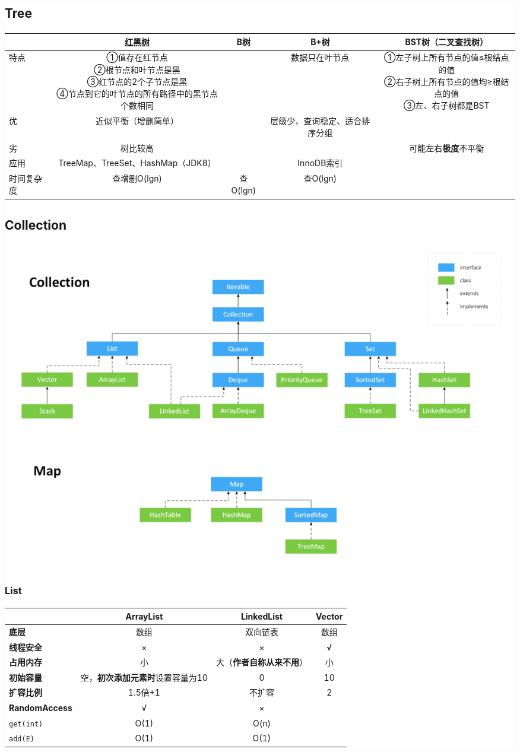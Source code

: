 ## Tree

|       |      [红黑树](https://mp.weixin.qq.com/s/-8JFh5iLr88XA4AJ9mMf6g)       |   B树    |       B+树       |                       BST树（二叉查找树）                        |
|:------|:-------------------------------------------------------------------:|:-------:|:---------------:|:--------------------------------------------------------:|
| 特点    | ①值存在红节点<br/>②根节点和叶节点是黑<br/>③红节点的2个子节点是黑<br/>④节点到它的叶节点的所有路径中的黑节点个数相同 |         |     数据只在叶节点     | ①左子树上所有节点的值≤根结点的值<br/>②右子树上所有节点的值均≥根结点的值<br/>③左、右子树都是BST |
| 优     |                             近似平衡（增删简单）                              |         | 层级少、查询稳定、适合排序分组 ||
| 劣     |                                树比较高                                 |         |                 |                      可能左右**极度**不平衡                       |
| 应用    |                    TreeMap、TreeSet、HashMap（JDK8）                    |         |    InnoDB索引     |                                                          |
| 时间复杂度 |                              查增删O(lgn)                              | 查O(lgn) |     查O(lgn)     |                                                          |

## Collection

![](collection.png)

### List

|                  |      ArrayList       |   LinkedList    | Vector |
|:-----------------|:--------------------:|:---------------:|:------:|
| **底层**           |          数组          |      双向链表       |   数组   |
| **线程安全**         |          ×           |        ×        |   √    |
| **占用内存**         |          小           | 大（**作者自称从来不用**） |   小    |
| **初始容量**         | 空，**初次添加元素时**设置容量为10 |        0        |   10   |
| **扩容比例**         |        1.5倍+1        |       不扩容       |   2    |
| **RandomAccess** |          √           |        ×        |        |
| `get(int)`       |         O(1)         |      O(n)       |        |
| `add(E)`         |         O(1)         |      O(1)       |        |
